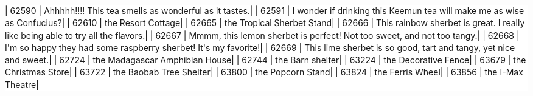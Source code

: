 | 62590 | Ahhhhh!!!! This tea smells as wonderful as it tastes.|
| 62591 | I wonder if drinking this Keemun tea will make me as wise as Confucius?|
| 62610 | the Resort Cottage|
| 62665 | the Tropical Sherbet Stand|
| 62666 | This rainbow sherbet is great. I really like being able to try all the flavors.|
| 62667 | Mmmm, this lemon sherbet is perfect! Not too sweet, and not too tangy.|
| 62668 | I'm so happy they had some raspberry sherbet! It's my favorite!|
| 62669 | This lime sherbet is so good, tart and tangy, yet nice and sweet.|
| 62724 | the Madagascar Amphibian House|
| 62744 | the Barn shelter|
| 63224 | the Decorative Fence|
| 63679 | the Christmas Store|
| 63722 | the Baobab Tree Shelter|
| 63800 | the Popcorn Stand|
| 63824 | the Ferris Wheel|
| 63856 | the I-Max Theatre|
